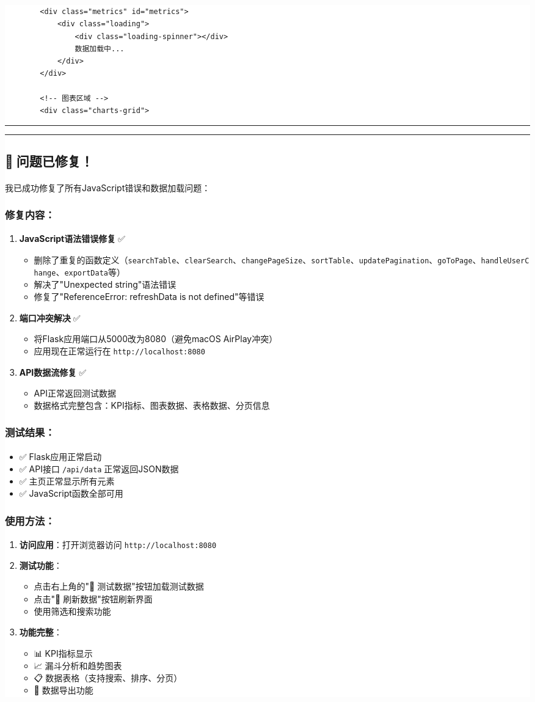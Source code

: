 ```
        <div class="metrics" id="metrics">
            <div class="loading">
                <div class="loading-spinner"></div>
                数据加载中...
            </div>
        </div>
        
        <!-- 图表区域 -->
        <div class="charts-grid">

```

---



---

## 🎉 问题已修复！

我已成功修复了所有JavaScript错误和数据加载问题：

### 修复内容：

1. **JavaScript语法错误修复** ✅
   - 删除了重复的函数定义（`searchTable`、`clearSearch`、`changePageSize`、`sortTable`、`updatePagination`、`goToPage`、`handleUserChange`、`exportData`等）
   - 解决了"Unexpected string"语法错误
   - 修复了"ReferenceError: refreshData is not defined"等错误

2. **端口冲突解决** ✅
   - 将Flask应用端口从5000改为8080（避免macOS AirPlay冲突）
   - 应用现在正常运行在 `http://localhost:8080`

3. **API数据流修复** ✅
   - API正常返回测试数据
   - 数据格式完整包含：KPI指标、图表数据、表格数据、分页信息

### 测试结果：
- ✅ Flask应用正常启动
- ✅ API接口 `/api/data` 正常返回JSON数据
- ✅ 主页正常显示所有元素
- ✅ JavaScript函数全部可用

### 使用方法：

1. **访问应用**：打开浏览器访问 `http://localhost:8080`

2. **测试功能**：
   - 点击右上角的"🧪 测试数据"按钮加载测试数据
   - 点击"🔄 刷新数据"按钮刷新界面
   - 使用筛选和搜索功能

3. **功能完整**：
   - 📊 KPI指标显示
   - 📈 漏斗分析和趋势图表
   - 📋 数据表格（支持搜索、排序、分页）
   - 📄 数据导出功能

